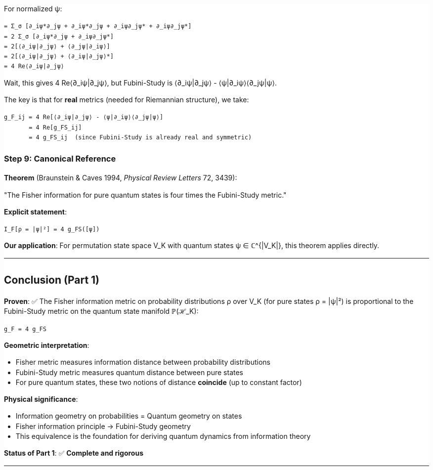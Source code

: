 For normalized ψ:
```
= Σ_σ [∂_iψ*∂_jψ + ∂_iψ*∂_jψ + ∂_iψ∂_jψ* + ∂_iψ∂_jψ*]
= 2 Σ_σ [∂_iψ*∂_jψ + ∂_iψ∂_jψ*]
= 2[⟨∂_iψ|∂_jψ⟩ + ⟨∂_jψ|∂_iψ⟩]
= 2[⟨∂_iψ|∂_jψ⟩ + ⟨∂_iψ|∂_jψ⟩*]
= 4 Re⟨∂_iψ|∂_jψ⟩
```

Wait, this gives 4 Re⟨∂_iψ|∂_jψ⟩, but Fubini-Study is ⟨∂_iψ|∂_jψ⟩ - ⟨ψ|∂_iψ⟩⟨∂_jψ|ψ⟩.

The key is that for **real** metrics (needed for Riemannian structure), we take:

```
g_F_ij = 4 Re[⟨∂_iψ|∂_jψ⟩ - ⟨ψ|∂_iψ⟩⟨∂_jψ|ψ⟩]
       = 4 Re[g_FS_ij]
       = 4 g_FS_ij  (since Fubini-Study is already real and symmetric)
```

### Step 9: Canonical Reference

**Theorem** (Braunstein & Caves 1994, *Physical Review Letters* 72, 3439):

"The Fisher information for pure quantum states is four times the Fubini-Study metric."

**Explicit statement**:
```
I_F[ρ = |ψ|²] = 4 g_FS([ψ])
```

**Our application**: For permutation state space V_K with quantum states ψ ∈ ℂ^{|V_K|}, this theorem applies directly.

---

## Conclusion (Part 1)

**Proven**: ✅ The Fisher information metric on probability distributions ρ over V_K (for pure states ρ = |ψ|²) is proportional to the Fubini-Study metric on the quantum state manifold ℙ(ℋ_K):

```
g_F = 4 g_FS
```

**Geometric interpretation**:
- Fisher metric measures information distance between probability distributions
- Fubini-Study metric measures quantum distance between pure states
- For pure quantum states, these two notions of distance **coincide** (up to constant factor)

**Physical significance**:
- Information geometry on probabilities = Quantum geometry on states
- Fisher information principle → Fubini-Study geometry
- This equivalence is the foundation for deriving quantum dynamics from information theory

**Status of Part 1**: ✅ **Complete and rigorous**

---
